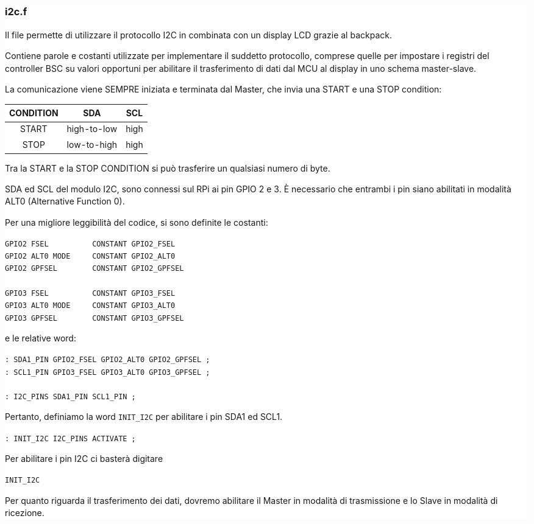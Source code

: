 ### i2c.f

Il file permette di utilizzare il protocollo I2C in combinata con un display LCD grazie al backpack.

Contiene parole e costanti utilizzate per implementare il suddetto protocollo, comprese quelle per impostare i registri del controller BSC su valori opportuni per abilitare il trasferimento di dati dal MCU al display in uno schema master-slave.

La comunicazione viene SEMPRE iniziata e terminata dal Master, che invia una START e una STOP condition:

| CONDITION |     SDA     | SCL |
| :-------: | :---------: | :--: |
|   START   | high-to-low | high |
|   STOP   | low-to-high | high |

Tra la START e la STOP CONDITION si può trasferire un qualsiasi numero di byte.

SDA ed SCL del modulo I2C, sono connessi sul RPi ai pin GPIO 2 e 3.  È necessario che entrambi i pin siano abilitati in modalità ALT0 (Alternative Function 0).

Per una migliore leggibilità del codice, si sono definite le costanti:

```
GPIO2 FSEL          CONSTANT GPIO2_FSEL
GPIO2 ALT0 MODE     CONSTANT GPIO2_ALT0
GPIO2 GPFSEL        CONSTANT GPIO2_GPFSEL

GPIO3 FSEL          CONSTANT GPIO3_FSEL
GPIO3 ALT0 MODE     CONSTANT GPIO3_ALT0
GPIO3 GPFSEL        CONSTANT GPIO3_GPFSEL 
```

e le relative word:

```
: SDA1_PIN GPIO2_FSEL GPIO2_ALT0 GPIO2_GPFSEL ;
: SCL1_PIN GPIO3_FSEL GPIO3_ALT0 GPIO3_GPFSEL ;

: I2C_PINS SDA1_PIN SCL1_PIN ;
```

Pertanto, definiamo la word `INIT_I2C` per abilitare i pin SDA1 ed SCL1.

```
: INIT_I2C I2C_PINS ACTIVATE ;
```

Per abilitare i pin I2C ci basterà digitare

```
INIT_I2C
```

Per quanto riguarda il trasferimento dei dati, dovremo abilitare il Master in modalità di trasmissione e lo Slave in modalità di ricezione.
